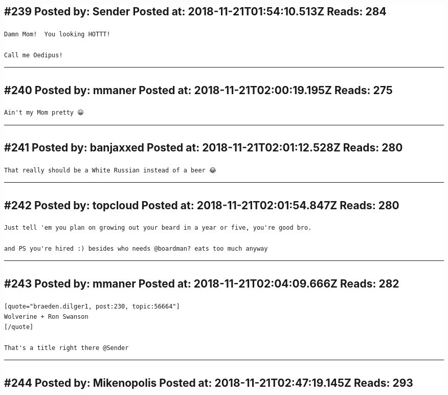 ## \#239 Posted by: Sender Posted at: 2018-11-21T01:54:10.513Z Reads: 284

```
Damn Mom!  You looking HOTTT!

Call me Oedipus!
```

---
## \#240 Posted by: mmaner Posted at: 2018-11-21T02:00:19.195Z Reads: 275

```
Ain't my Mom pretty 😀
```

---
## \#241 Posted by: banjaxxed Posted at: 2018-11-21T02:01:12.528Z Reads: 280

```
That really should be a White Russian instead of a beer 😂
```

---
## \#242 Posted by: topcloud Posted at: 2018-11-21T02:01:54.847Z Reads: 280

```
Just tell 'em you plan on growing out your beard in a year or five, you're good bro.

and PS you're hired :) besides who needs @boardman? eats too much anyway
```

---
## \#243 Posted by: mmaner Posted at: 2018-11-21T02:04:09.666Z Reads: 282

```
[quote="braeden.dilger1, post:230, topic:56664"]
Wolverine + Ron Swanson
[/quote]

That's a title right there @Sender
```

---
## \#244 Posted by: Mikenopolis Posted at: 2018-11-21T02:47:19.145Z Reads: 293
